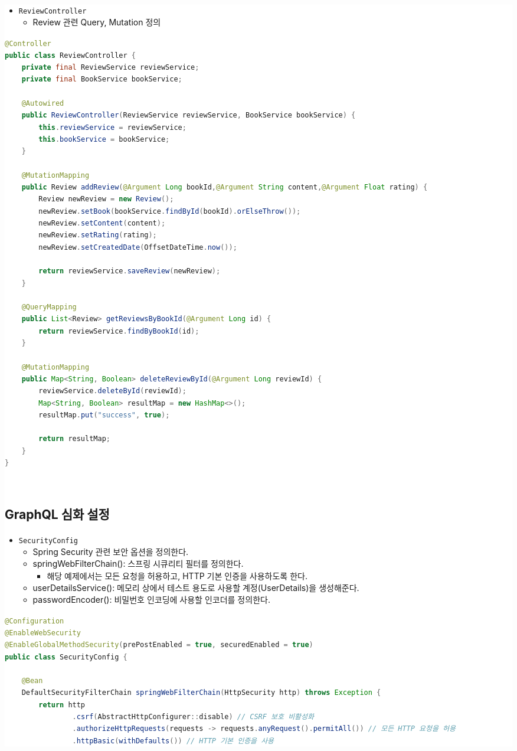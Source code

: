  - `ReviewController`
    - Review 관련 Query, Mutation 정의
```java
@Controller
public class ReviewController {
    private final ReviewService reviewService;
    private final BookService bookService;

    @Autowired
    public ReviewController(ReviewService reviewService, BookService bookService) {
        this.reviewService = reviewService;
        this.bookService = bookService;
    }

    @MutationMapping
    public Review addReview(@Argument Long bookId,@Argument String content,@Argument Float rating) {
        Review newReview = new Review();
        newReview.setBook(bookService.findById(bookId).orElseThrow());
        newReview.setContent(content);
        newReview.setRating(rating);
        newReview.setCreatedDate(OffsetDateTime.now());

        return reviewService.saveReview(newReview);
    }

    @QueryMapping
    public List<Review> getReviewsByBookId(@Argument Long id) {
        return reviewService.findByBookId(id);
    }

    @MutationMapping
    public Map<String, Boolean> deleteReviewById(@Argument Long reviewId) {
        reviewService.deleteById(reviewId);
        Map<String, Boolean> resultMap = new HashMap<>();
        resultMap.put("success", true);

        return resultMap;
    }
}
```
<br/>

## GraphQL 심화 설정

 - `SecurityConfig`
    - Spring Security 관련 보안 옵션을 정의한다.
    - springWebFilterChain(): 스프링 시큐리티 필터를 정의한다.
        - 해당 예제에서는 모든 요청을 허용하고, HTTP 기본 인증을 사용하도록 한다.
    - userDetailsService(): 메모리 상에서 테스트 용도로 사용할 계정(UserDetails)을 생성해준다.
    - passwordEncoder(): 비밀번호 인코딩에 사용할 인코더를 정의한다.
```java
@Configuration
@EnableWebSecurity
@EnableGlobalMethodSecurity(prePostEnabled = true, securedEnabled = true)
public class SecurityConfig {

    @Bean
    DefaultSecurityFilterChain springWebFilterChain(HttpSecurity http) throws Exception {
        return http
                .csrf(AbstractHttpConfigurer::disable) // CSRF 보호 비활성화
                .authorizeHttpRequests(requests -> requests.anyRequest().permitAll()) // 모든 HTTP 요청을 허용
                .httpBasic(withDefaults()) // HTTP 기본 인증을 사용
```